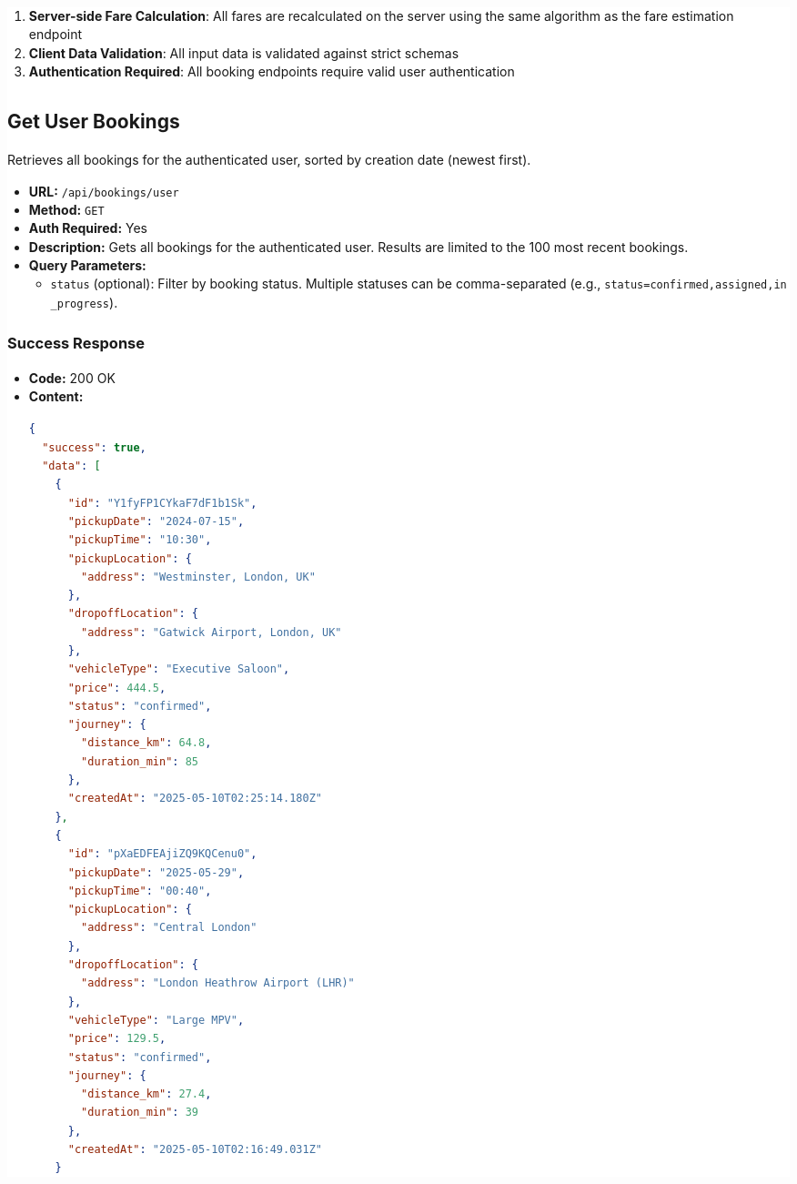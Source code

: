 1. **Server-side Fare Calculation**: All fares are recalculated on the server using the same algorithm as the fare estimation endpoint
2. **Client Data Validation**: All input data is validated against strict schemas
3. **Authentication Required**: All booking endpoints require valid user authentication

## Get User Bookings

Retrieves all bookings for the authenticated user, sorted by creation date (newest first).

- **URL:** `/api/bookings/user`
- **Method:** `GET`
- **Auth Required:** Yes
- **Description:** Gets all bookings for the authenticated user. Results are limited to the 100 most recent bookings.
- **Query Parameters:**
  - `status` (optional): Filter by booking status. Multiple statuses can be comma-separated (e.g., `status=confirmed,assigned,in_progress`).

### Success Response

- **Code:** 200 OK
- **Content:**
  ```json
  {
    "success": true,
    "data": [
      {
        "id": "Y1fyFP1CYkaF7dF1b1Sk",
        "pickupDate": "2024-07-15",
        "pickupTime": "10:30",
        "pickupLocation": {
          "address": "Westminster, London, UK"
        },
        "dropoffLocation": {
          "address": "Gatwick Airport, London, UK"
        },
        "vehicleType": "Executive Saloon",
        "price": 444.5,
        "status": "confirmed",
        "journey": {
          "distance_km": 64.8,
          "duration_min": 85
        },
        "createdAt": "2025-05-10T02:25:14.180Z"
      },
      {
        "id": "pXaEDFEAjiZQ9KQCenu0",
        "pickupDate": "2025-05-29",
        "pickupTime": "00:40",
        "pickupLocation": {
          "address": "Central London"
        },
        "dropoffLocation": {
          "address": "London Heathrow Airport (LHR)"
        },
        "vehicleType": "Large MPV",
        "price": 129.5,
        "status": "confirmed",
        "journey": {
          "distance_km": 27.4,
          "duration_min": 39
        },
        "createdAt": "2025-05-10T02:16:49.031Z"
      }
  ```